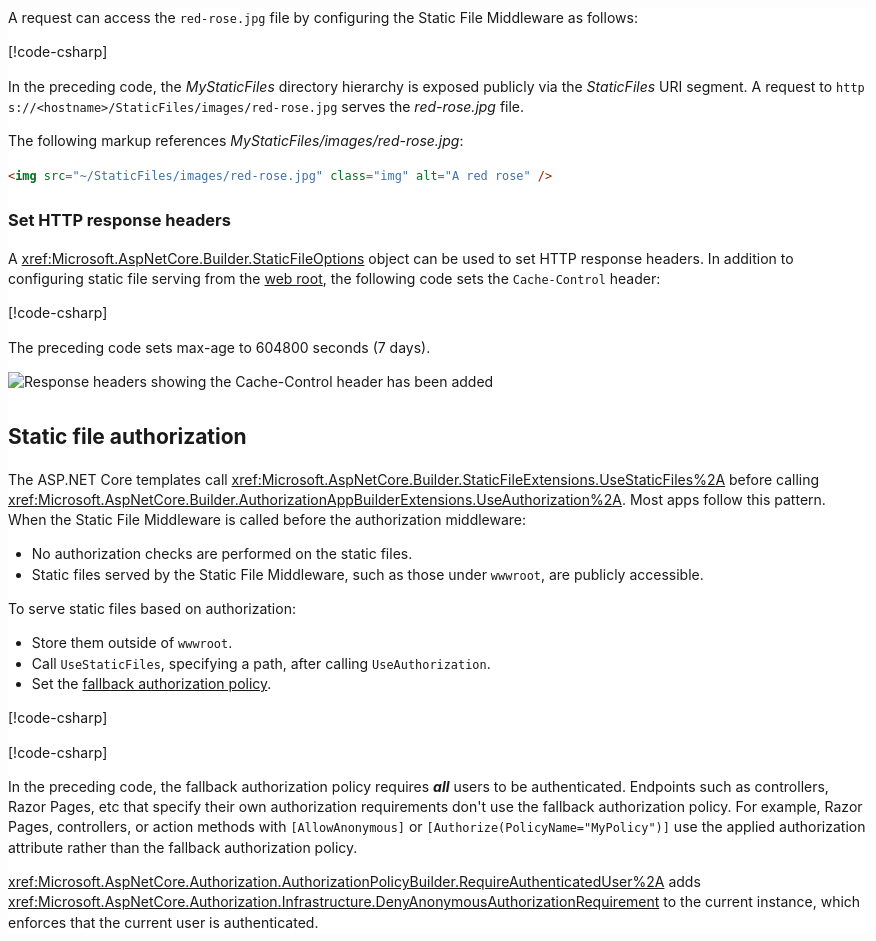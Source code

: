 A request can access the `red-rose.jpg` file by configuring the Static File Middleware as follows:

[!code-csharp[](~/fundamentals/static-files/samples/3.x/StaticFilesSample/StartupRose.cs?name=snippet_Configure&highlight=15-22)]

In the preceding code, the *MyStaticFiles* directory hierarchy is exposed publicly via the *StaticFiles* URI segment. A request to `https://<hostname>/StaticFiles/images/red-rose.jpg` serves the *red-rose.jpg* file.

The following markup references *MyStaticFiles/images/red-rose.jpg*:

```html
<img src="~/StaticFiles/images/red-rose.jpg" class="img" alt="A red rose" />
```

### Set HTTP response headers

A <xref:Microsoft.AspNetCore.Builder.StaticFileOptions> object can be used to set HTTP response headers. In addition to configuring static file serving from the [web root](xref:fundamentals/index#web-root), the following code sets the `Cache-Control` header:

[!code-csharp[](~/fundamentals/static-files/samples/3.x/StaticFilesSample/StartupAddHeader.cs?name=snippet_Configure&highlight=15-24)]

The preceding code sets max-age to 604800 seconds (7 days).

![Response headers showing the Cache-Control header has been added](static-files/_static/add-header.png)

## Static file authorization

The ASP.NET Core templates call <xref:Microsoft.AspNetCore.Builder.StaticFileExtensions.UseStaticFiles%2A> before calling <xref:Microsoft.AspNetCore.Builder.AuthorizationAppBuilderExtensions.UseAuthorization%2A>. Most apps follow this pattern. When the Static File Middleware is called before the authorization middleware:

  * No authorization checks are performed on the static files.
  * Static files served by the Static File Middleware, such as those under `wwwroot`, are publicly accessible.
  
To serve static files based on authorization:

  * Store them outside of `wwwroot`.
  * Call `UseStaticFiles`, specifying a path, after calling `UseAuthorization`.
  * Set the [fallback authorization policy](xref:Microsoft.AspNetCore.Authorization.AuthorizationOptions.FallbackPolicy).

  [!code-csharp[](static-files/samples/3.x/StaticFileAuth/Startup.cs?name=snippet2&highlight=24-29)]
  
  [!code-csharp[](static-files/samples/3.x/StaticFileAuth/Startup.cs?name=snippet1&highlight=20-25)]

  In the preceding code, the fallback authorization policy requires ***all*** users to be authenticated. Endpoints such as controllers, Razor Pages, etc that specify their own authorization requirements don't use the fallback authorization policy. For example, Razor Pages, controllers, or action methods with `[AllowAnonymous]` or `[Authorize(PolicyName="MyPolicy")]` use the applied authorization attribute rather than the fallback authorization policy.

  <xref:Microsoft.AspNetCore.Authorization.AuthorizationPolicyBuilder.RequireAuthenticatedUser%2A> adds <xref:Microsoft.AspNetCore.Authorization.Infrastructure.DenyAnonymousAuthorizationRequirement> to the current instance, which enforces that the current user is authenticated.
